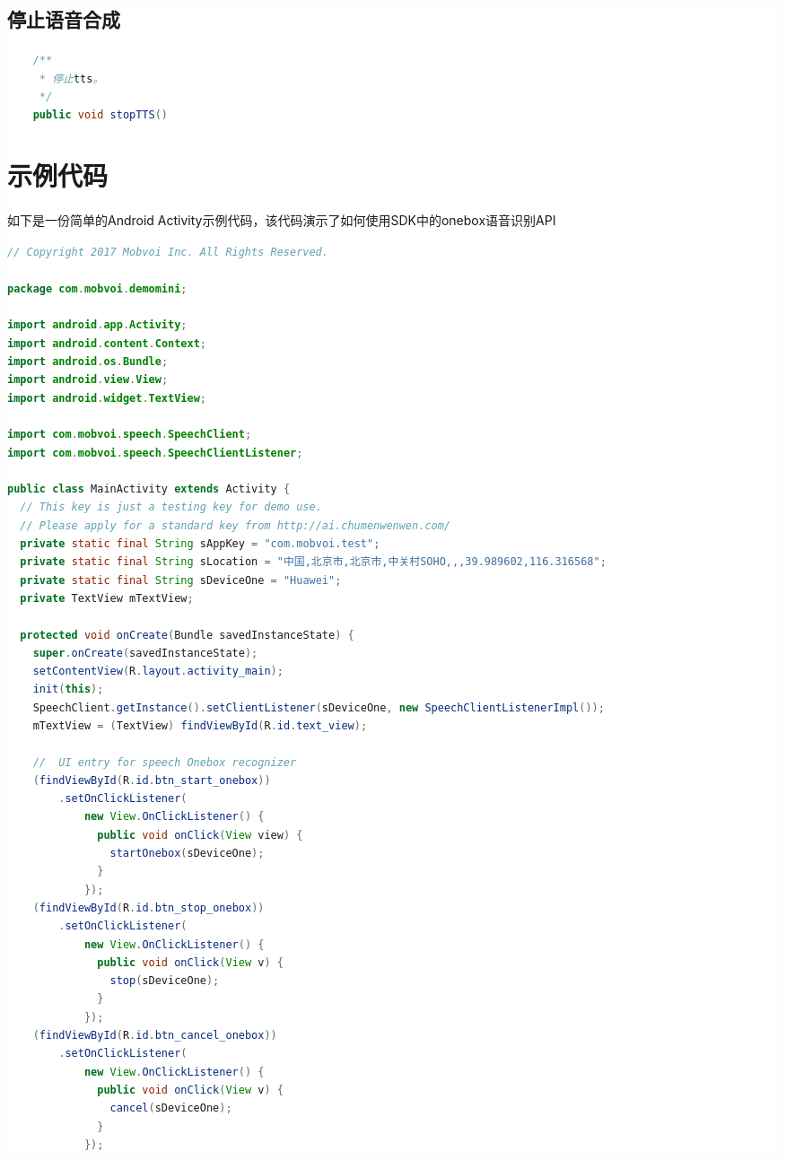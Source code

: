 ## 停止语音合成
```java
    /**
     * 停止tts。
     */
    public void stopTTS() 
```

# 示例代码

如下是一份简单的Android Activity示例代码，该代码演示了如何使用SDK中的onebox语音识别API

```java
// Copyright 2017 Mobvoi Inc. All Rights Reserved.

package com.mobvoi.demomini;

import android.app.Activity;
import android.content.Context;
import android.os.Bundle;
import android.view.View;
import android.widget.TextView;

import com.mobvoi.speech.SpeechClient;
import com.mobvoi.speech.SpeechClientListener;

public class MainActivity extends Activity {
  // This key is just a testing key for demo use.
  // Please apply for a standard key from http://ai.chumenwenwen.com/
  private static final String sAppKey = "com.mobvoi.test";
  private static final String sLocation = "中国,北京市,北京市,中关村SOHO,,,39.989602,116.316568";
  private static final String sDeviceOne = "Huawei";
  private TextView mTextView;

  protected void onCreate(Bundle savedInstanceState) {
    super.onCreate(savedInstanceState);
    setContentView(R.layout.activity_main);
    init(this);
    SpeechClient.getInstance().setClientListener(sDeviceOne, new SpeechClientListenerImpl());
    mTextView = (TextView) findViewById(R.id.text_view);

    //  UI entry for speech Onebox recognizer
    (findViewById(R.id.btn_start_onebox))
        .setOnClickListener(
            new View.OnClickListener() {
              public void onClick(View view) {
                startOnebox(sDeviceOne);
              }
            });
    (findViewById(R.id.btn_stop_onebox))
        .setOnClickListener(
            new View.OnClickListener() {
              public void onClick(View v) {
                stop(sDeviceOne);
              }
            });
    (findViewById(R.id.btn_cancel_onebox))
        .setOnClickListener(
            new View.OnClickListener() {
              public void onClick(View v) {
                cancel(sDeviceOne);
              }
            });
```
